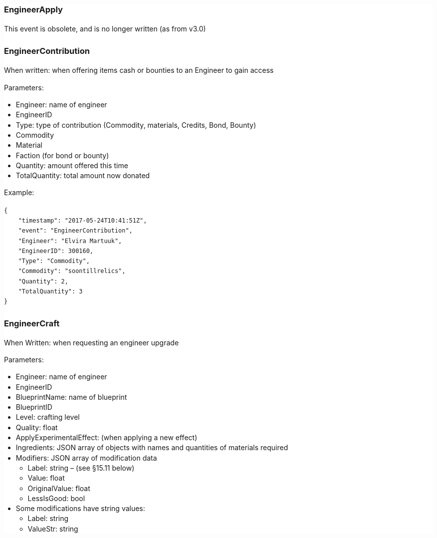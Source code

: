 ### EngineerApply

This event is obsolete, and is no longer written (as from v3.0)

### EngineerContribution

When written: when offering items cash or bounties to an Engineer to gain access

Parameters:

- Engineer: name of engineer
- EngineerID
- Type: type of contribution (Commodity, materials, Credits, Bond, Bounty)
- Commodity
- Material
- Faction (for bond or bounty)
- Quantity: amount offered this time
- TotalQuantity: total amount now donated

Example:

```
{
    "timestamp": "2017-05-24T10:41:51Z",
    "event": "EngineerContribution",
    "Engineer": "Elvira Martuuk",
    "EngineerID": 300160,
    "Type": "Commodity",
    "Commodity": "soontillrelics",
    "Quantity": 2,
    "TotalQuantity": 3
}
```

### EngineerCraft

When Written: when requesting an engineer upgrade

Parameters:

- Engineer: name of engineer
- EngineerID
- BlueprintName: name of blueprint
- BlueprintID
- Level: crafting level
- Quality: float
- ApplyExperimentalEffect: (when applying a new effect)
- Ingredients: JSON array of objects with names and quantities of materials required
- Modifiers: JSON array of modification data
  - Label: string – (see §15.11 below)
  - Value: float
  - OriginalValue: float
  - LessIsGood: bool
- Some modifications have string values:
  - Label: string
  - ValueStr: string
